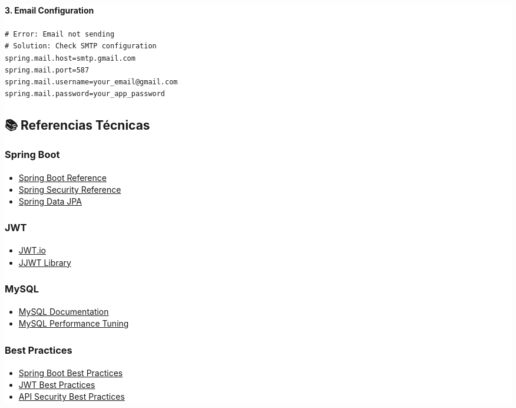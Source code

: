 #### 3. Email Configuration
```properties
# Error: Email not sending
# Solution: Check SMTP configuration
spring.mail.host=smtp.gmail.com
spring.mail.port=587
spring.mail.username=your_email@gmail.com
spring.mail.password=your_app_password
```

## 📚 Referencias Técnicas

### Spring Boot
- [Spring Boot Reference](https://docs.spring.io/spring-boot/docs/current/reference/html/)
- [Spring Security Reference](https://docs.spring.io/spring-security/reference/)
- [Spring Data JPA](https://docs.spring.io/spring-data/jpa/docs/current/reference/html/)

### JWT
- [JWT.io](https://jwt.io/)
- [JJWT Library](https://github.com/jwtk/jjwt)

### MySQL
- [MySQL Documentation](https://dev.mysql.com/doc/)
- [MySQL Performance Tuning](https://dev.mysql.com/doc/refman/8.0/en/optimization.html)

### Best Practices
- [Spring Boot Best Practices](https://spring.io/guides/tutorials/rest/)
- [JWT Best Practices](https://auth0.com/blog/a-look-at-the-latest-draft-for-jwt-bcp/)
- [API Security Best Practices](https://owasp.org/www-project-api-security/)
